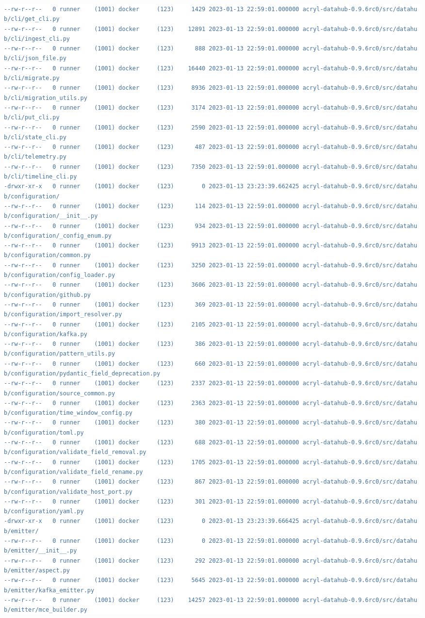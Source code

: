 ```diff
--rw-r--r--   0 runner    (1001) docker     (123)     1429 2023-01-13 22:59:01.000000 acryl-datahub-0.9.6rc0/src/datahub/cli/get_cli.py
--rw-r--r--   0 runner    (1001) docker     (123)    12891 2023-01-13 22:59:01.000000 acryl-datahub-0.9.6rc0/src/datahub/cli/ingest_cli.py
--rw-r--r--   0 runner    (1001) docker     (123)      888 2023-01-13 22:59:01.000000 acryl-datahub-0.9.6rc0/src/datahub/cli/json_file.py
--rw-r--r--   0 runner    (1001) docker     (123)    16440 2023-01-13 22:59:01.000000 acryl-datahub-0.9.6rc0/src/datahub/cli/migrate.py
--rw-r--r--   0 runner    (1001) docker     (123)     8936 2023-01-13 22:59:01.000000 acryl-datahub-0.9.6rc0/src/datahub/cli/migration_utils.py
--rw-r--r--   0 runner    (1001) docker     (123)     3174 2023-01-13 22:59:01.000000 acryl-datahub-0.9.6rc0/src/datahub/cli/put_cli.py
--rw-r--r--   0 runner    (1001) docker     (123)     2590 2023-01-13 22:59:01.000000 acryl-datahub-0.9.6rc0/src/datahub/cli/state_cli.py
--rw-r--r--   0 runner    (1001) docker     (123)      487 2023-01-13 22:59:01.000000 acryl-datahub-0.9.6rc0/src/datahub/cli/telemetry.py
--rw-r--r--   0 runner    (1001) docker     (123)     7350 2023-01-13 22:59:01.000000 acryl-datahub-0.9.6rc0/src/datahub/cli/timeline_cli.py
-drwxr-xr-x   0 runner    (1001) docker     (123)        0 2023-01-13 23:23:39.662425 acryl-datahub-0.9.6rc0/src/datahub/configuration/
--rw-r--r--   0 runner    (1001) docker     (123)      114 2023-01-13 22:59:01.000000 acryl-datahub-0.9.6rc0/src/datahub/configuration/__init__.py
--rw-r--r--   0 runner    (1001) docker     (123)      934 2023-01-13 22:59:01.000000 acryl-datahub-0.9.6rc0/src/datahub/configuration/_config_enum.py
--rw-r--r--   0 runner    (1001) docker     (123)     9913 2023-01-13 22:59:01.000000 acryl-datahub-0.9.6rc0/src/datahub/configuration/common.py
--rw-r--r--   0 runner    (1001) docker     (123)     3250 2023-01-13 22:59:01.000000 acryl-datahub-0.9.6rc0/src/datahub/configuration/config_loader.py
--rw-r--r--   0 runner    (1001) docker     (123)     3606 2023-01-13 22:59:01.000000 acryl-datahub-0.9.6rc0/src/datahub/configuration/github.py
--rw-r--r--   0 runner    (1001) docker     (123)      369 2023-01-13 22:59:01.000000 acryl-datahub-0.9.6rc0/src/datahub/configuration/import_resolver.py
--rw-r--r--   0 runner    (1001) docker     (123)     2105 2023-01-13 22:59:01.000000 acryl-datahub-0.9.6rc0/src/datahub/configuration/kafka.py
--rw-r--r--   0 runner    (1001) docker     (123)      386 2023-01-13 22:59:01.000000 acryl-datahub-0.9.6rc0/src/datahub/configuration/pattern_utils.py
--rw-r--r--   0 runner    (1001) docker     (123)      660 2023-01-13 22:59:01.000000 acryl-datahub-0.9.6rc0/src/datahub/configuration/pydantic_field_deprecation.py
--rw-r--r--   0 runner    (1001) docker     (123)     2337 2023-01-13 22:59:01.000000 acryl-datahub-0.9.6rc0/src/datahub/configuration/source_common.py
--rw-r--r--   0 runner    (1001) docker     (123)     2363 2023-01-13 22:59:01.000000 acryl-datahub-0.9.6rc0/src/datahub/configuration/time_window_config.py
--rw-r--r--   0 runner    (1001) docker     (123)      380 2023-01-13 22:59:01.000000 acryl-datahub-0.9.6rc0/src/datahub/configuration/toml.py
--rw-r--r--   0 runner    (1001) docker     (123)      688 2023-01-13 22:59:01.000000 acryl-datahub-0.9.6rc0/src/datahub/configuration/validate_field_removal.py
--rw-r--r--   0 runner    (1001) docker     (123)     1705 2023-01-13 22:59:01.000000 acryl-datahub-0.9.6rc0/src/datahub/configuration/validate_field_rename.py
--rw-r--r--   0 runner    (1001) docker     (123)      867 2023-01-13 22:59:01.000000 acryl-datahub-0.9.6rc0/src/datahub/configuration/validate_host_port.py
--rw-r--r--   0 runner    (1001) docker     (123)      301 2023-01-13 22:59:01.000000 acryl-datahub-0.9.6rc0/src/datahub/configuration/yaml.py
-drwxr-xr-x   0 runner    (1001) docker     (123)        0 2023-01-13 23:23:39.666425 acryl-datahub-0.9.6rc0/src/datahub/emitter/
--rw-r--r--   0 runner    (1001) docker     (123)        0 2023-01-13 22:59:01.000000 acryl-datahub-0.9.6rc0/src/datahub/emitter/__init__.py
--rw-r--r--   0 runner    (1001) docker     (123)      292 2023-01-13 22:59:01.000000 acryl-datahub-0.9.6rc0/src/datahub/emitter/aspect.py
--rw-r--r--   0 runner    (1001) docker     (123)     5645 2023-01-13 22:59:01.000000 acryl-datahub-0.9.6rc0/src/datahub/emitter/kafka_emitter.py
--rw-r--r--   0 runner    (1001) docker     (123)    14257 2023-01-13 22:59:01.000000 acryl-datahub-0.9.6rc0/src/datahub/emitter/mce_builder.py
```